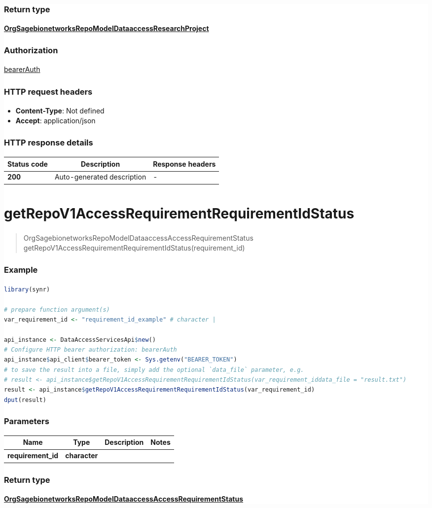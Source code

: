 ### Return type

[**OrgSagebionetworksRepoModelDataaccessResearchProject**](org.sagebionetworks.repo.model.dataaccess.ResearchProject.md)

### Authorization

[bearerAuth](../README.md#bearerAuth)

### HTTP request headers

 - **Content-Type**: Not defined
 - **Accept**: application/json

### HTTP response details
| Status code | Description | Response headers |
|-------------|-------------|------------------|
| **200** | Auto-generated description |  -  |

# **getRepoV1AccessRequirementRequirementIdStatus**
> OrgSagebionetworksRepoModelDataaccessAccessRequirementStatus getRepoV1AccessRequirementRequirementIdStatus(requirement_id)



### Example
```R
library(synr)

# prepare function argument(s)
var_requirement_id <- "requirement_id_example" # character | 

api_instance <- DataAccessServicesApi$new()
# Configure HTTP bearer authorization: bearerAuth
api_instance$api_client$bearer_token <- Sys.getenv("BEARER_TOKEN")
# to save the result into a file, simply add the optional `data_file` parameter, e.g.
# result <- api_instance$getRepoV1AccessRequirementRequirementIdStatus(var_requirement_iddata_file = "result.txt")
result <- api_instance$getRepoV1AccessRequirementRequirementIdStatus(var_requirement_id)
dput(result)
```

### Parameters

Name | Type | Description  | Notes
------------- | ------------- | ------------- | -------------
 **requirement_id** | **character**|  | 

### Return type

[**OrgSagebionetworksRepoModelDataaccessAccessRequirementStatus**](org.sagebionetworks.repo.model.dataaccess.AccessRequirementStatus.md)
